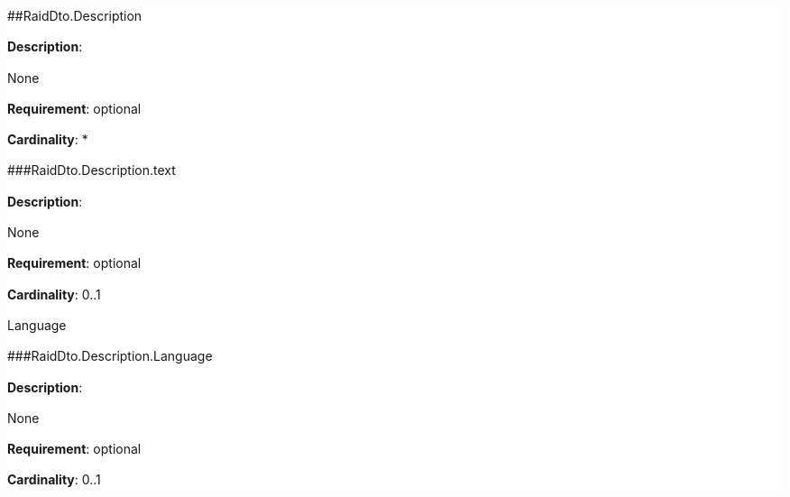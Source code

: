  



 




##RaidDto.Description

**Description**:

None

**Requirement**:
optional



**Cardinality**:
*








###RaidDto.Description.text

**Description**:

None

**Requirement**:
optional



**Cardinality**:
0..1






 


Language

###RaidDto.Description.Language

**Description**:

None

**Requirement**:
optional



**Cardinality**:
0..1






